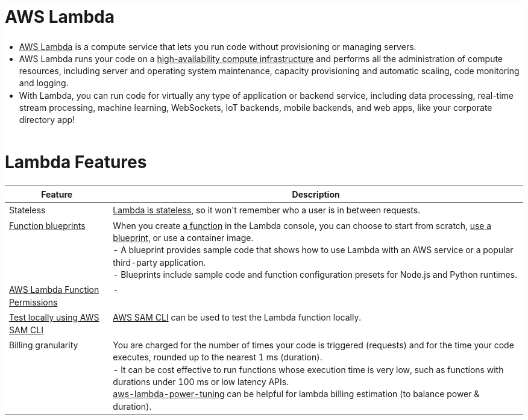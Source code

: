 # AWS Lambda
- [AWS Lambda](https://aws.amazon.com/lambda/) is a compute service that lets you run code without provisioning or managing servers. 
- AWS Lambda runs your code on a [high-availability compute infrastructure](../../../1_HLDDesignComponents/0_SystemGlossaries/Reliability/HighAvailability.md) and performs all the administration of compute resources, including server and operating system maintenance, capacity provisioning and automatic scaling, code monitoring and logging. 
- With Lambda, you can run code for virtually any type of application or backend service, including data processing, real-time stream processing, machine learning, WebSockets, IoT backends, mobile backends, and web apps, like your corporate directory app!

# Lambda Features

| Feature                                                                                                                                                          | Description                                                                                                                                                                                                                                                                                                                                                                                                                                                                                                                                                     |
|------------------------------------------------------------------------------------------------------------------------------------------------------------------|-----------------------------------------------------------------------------------------------------------------------------------------------------------------------------------------------------------------------------------------------------------------------------------------------------------------------------------------------------------------------------------------------------------------------------------------------------------------------------------------------------------------------------------------------------------------|
| Stateless                                                                                                                                                        | [Lambda is stateless](https://github.com/Ebazhanov/linkedin-skill-assessments-quizzes/blob/main/aws/aws-quiz.md), so it won't remember who a user is in between requests.                                                                                                                                                                                                                                                                                                                                                                                       |
| [Function blueprints](https://docs.aws.amazon.com/lambda/latest/dg/gettingstarted-features.html#gettingstarted-features-blueprints)                              | When you create [a function](AWSLambdaFunctionHandler.md) in the Lambda console, you can choose to start from scratch, [use a blueprint](https://docs.aws.amazon.com/lambda/latest/dg/gettingstarted-features.html), or use a container image.<br/>- A blueprint provides sample code that shows how to use Lambda with an AWS service or a popular third-party application.<br/>- Blueprints include sample code and function configuration presets for Node.js and Python runtimes.                                                                           |
| [AWS Lambda Function Permissions](AWSLambdaFunctionPermissions.md)                                                                                               | -                                                                                                                                                                                                                                                                                                                                                                                                                                                                                                                                                               |
| [Test locally using AWS SAM CLI](AWSSAM.md)                                                                                                                      | [AWS SAM CLI](AWSSAM.md) can be used to test the Lambda function locally.                                                                                                                                                                                                                                                                                                                                                                                                                                                                                       |
| Billing granularity                                                                                                                                              | You are charged for the number of times your code is triggered (requests) and for the time your code executes, rounded up to the nearest 1 ms (duration).<br/>- It can be cost effective to run functions whose execution time is very low, such as functions with durations under 100 ms or low latency APIs.<br/>[aws-lambda-power-tuning](https://serverlessrepo.aws.amazon.com/applications/arn:aws:serverlessrepo:us-east-1:451282441545:applications~aws-lambda-power-tuning) can be helpful for lambda billing estimation (to balance power & duration). |
